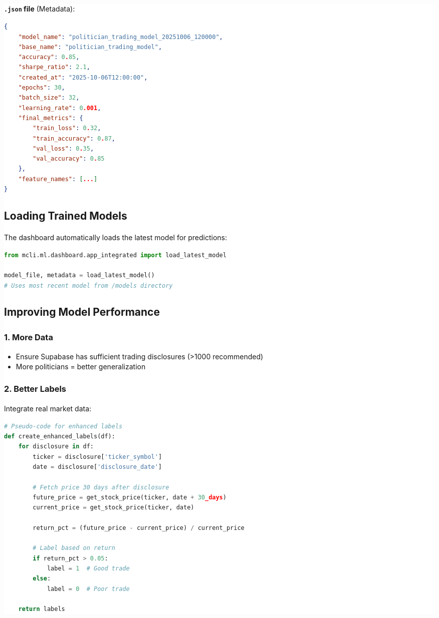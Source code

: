 **`.json` file** (Metadata):
```json
{
    "model_name": "politician_trading_model_20251006_120000",
    "base_name": "politician_trading_model",
    "accuracy": 0.85,
    "sharpe_ratio": 2.1,
    "created_at": "2025-10-06T12:00:00",
    "epochs": 30,
    "batch_size": 32,
    "learning_rate": 0.001,
    "final_metrics": {
        "train_loss": 0.32,
        "train_accuracy": 0.87,
        "val_loss": 0.35,
        "val_accuracy": 0.85
    },
    "feature_names": [...]
}
```

## Loading Trained Models

The dashboard automatically loads the latest model for predictions:

```python
from mcli.ml.dashboard.app_integrated import load_latest_model

model_file, metadata = load_latest_model()
# Uses most recent model from /models directory
```

## Improving Model Performance

### 1. More Data
- Ensure Supabase has sufficient trading disclosures (>1000 recommended)
- More politicians = better generalization

### 2. Better Labels
Integrate real market data:
```python
# Pseudo-code for enhanced labels
def create_enhanced_labels(df):
    for disclosure in df:
        ticker = disclosure['ticker_symbol']
        date = disclosure['disclosure_date']

        # Fetch price 30 days after disclosure
        future_price = get_stock_price(ticker, date + 30_days)
        current_price = get_stock_price(ticker, date)

        return_pct = (future_price - current_price) / current_price

        # Label based on return
        if return_pct > 0.05:
            label = 1  # Good trade
        else:
            label = 0  # Poor trade

    return labels
```
